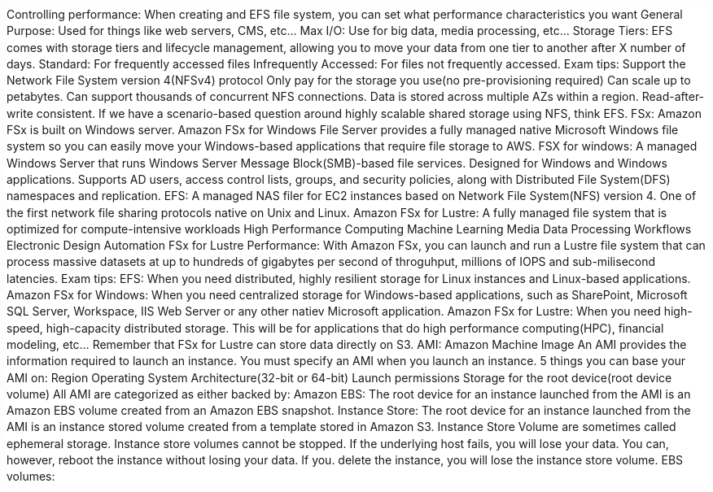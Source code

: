 Controlling performance: When creating and EFS file system, you can set what performance characteristics you want
General Purpose: Used for things like web servers, CMS, etc…
Max I/O: Use for big data, media processing, etc…
Storage Tiers: EFS comes with storage tiers and lifecycle management, allowing you to move your data from one tier to another after X number of days.
Standard: For frequently accessed files
Infrequently Accessed: For files not frequently accessed.
Exam tips:
Support the Network File System version 4(NFSv4) protocol
Only pay for the storage you use(no pre-provisioning required)
Can scale up to petabytes.
Can support thousands of concurrent NFS connections.
Data is stored across multiple AZs within a region.
Read-after-write consistent.
If we have a scenario-based question around highly scalable shared storage using NFS, think EFS.
FSx: Amazon FSx is built on Windows server.
Amazon FSx for Windows File Server provides a fully managed native Microsoft Windows file system so you can easily move your Windows-based applications that require file storage to AWS.
FSX for windows:
A managed Windows Server that runs Windows Server Message Block(SMB)-based file services.
Designed for Windows and Windows applications.
Supports AD users, access control lists, groups, and security policies, along with Distributed File System(DFS) namespaces and replication.
EFS:
A managed NAS filer for EC2 instances based on Network File System(NFS) version 4.
One of the first network file sharing protocols native on Unix and Linux.
Amazon FSx for Lustre: A fully managed file system that is optimized for compute-intensive workloads
High Performance Computing
Machine Learning
Media Data Processing Workflows
Electronic Design Automation
FSx for Lustre Performance: With Amazon FSx, you can launch and run a Lustre file system that can process massive datasets at up to hundreds of gigabytes per second of throguhput, millions of IOPS and sub-milisecond latencies.
Exam tips:
EFS: When you need distributed, highly resilient storage for Linux instances and Linux-based applications.
Amazon FSx for Windows: When you need centralized storage for Windows-based applications, such as SharePoint, Microsoft SQL Server, Workspace, IIS Web Server or any other natiev Microsoft application.
Amazon FSx for Lustre: When you need high-speed, high-capacity distributed storage. This will be for applications that do high performance computing(HPC), financial modeling, etc… Remember that FSx for Lustre can store data directly on S3.
AMI: Amazon Machine Image
An AMI provides the information required to launch an instance.
You must specify an AMI when you launch an instance.
5 things you can base your AMI on:
Region
Operating System
Architecture(32-bit or 64-bit)
Launch permissions
Storage for the root device(root device volume)
All AMI are categorized as either backed by:
Amazon EBS: The root device for an instance launched from the AMI is an Amazon EBS volume created from an Amazon EBS snapshot.
Instance Store: The root device for an instance launched from the AMI is an instance stored volume created from a template stored in Amazon S3.
Instance Store Volume are sometimes called ephemeral storage. Instance store volumes cannot be stopped. If the underlying host fails, you will lose your data. You can, however, reboot the instance without losing your data.
If you. delete the instance, you will lose the instance store volume.
EBS volumes: